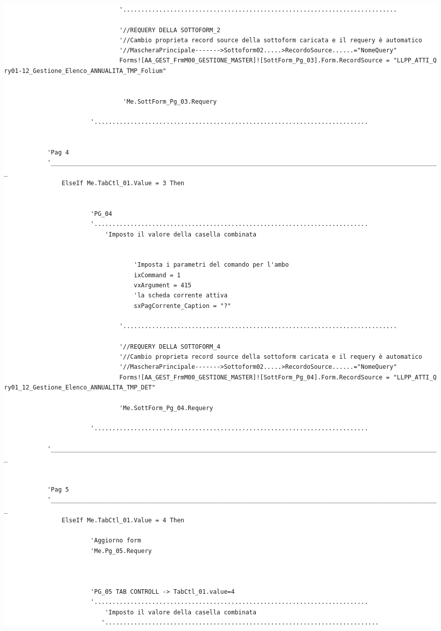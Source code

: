 			                        '............................................................................
			                
			                        '//REQUERY DELLA SOTTOFORM_2
			                        '//Cambio proprieta record source della sottoform caricata e il requery è automatico
			                        '//MascheraPrincipale------->Sottoform02.....>RecordoSource......="NomeQuery"
			                        Forms![AA_GEST_FrmM00_GESTIONE_MASTER]![SottForm_Pg_03].Form.RecordSource = "LLPP_ATTI_Qry01-12_Gestione_Elenco_ANNUALITA_TMP_Folium"
			                        
			                        
			                         'Me.SottForm_Pg_03.Requery
			                        
			                '............................................................................
			                    
			                
			    'Pag 4
			    '____________________________________________________________________________________________________________
			        ElseIf Me.TabCtl_01.Value = 3 Then
			    
			                
			                'PG_04
			                '............................................................................
			                    'Imposto il valore della casella combinata
			                    
			                        
			                            'Imposta i parametri del comando per l'ambo
			                            ixCommand = 1
			                            vxArgument = 415
			                            'la scheda corrente attiva
			                            sxPagCorrente_Caption = "?"
			                               
			                        '............................................................................
			                
			                        '//REQUERY DELLA SOTTOFORM_4
			                        '//Cambio proprieta record source della sottoform caricata e il requery è automatico
			                        '//MascheraPrincipale------->Sottoform02.....>RecordoSource......="NomeQuery"
			                        Forms![AA_GEST_FrmM00_GESTIONE_MASTER]![SottForm_Pg_04].Form.RecordSource = "LLPP_ATTI_Qry01_12_Gestione_Elenco_ANNUALITA_TMP_DET"
			                        
			                        'Me.SottForm_Pg_04.Requery
			                        
			                '............................................................................
			            
			    '____________________________________________________________________________________________________________

			                 
			    'Pag 5
			    '____________________________________________________________________________________________________________
			        ElseIf Me.TabCtl_01.Value = 4 Then
			    
			                'Aggiorno form
			                'Me.Pg_05.Requery
			                
			                
			                
			                'PG_05 TAB CONTROLL -> TabCtl_01.value=4
			                '............................................................................
			                    'Imposto il valore della casella combinata
			                   '............................................................................
			                